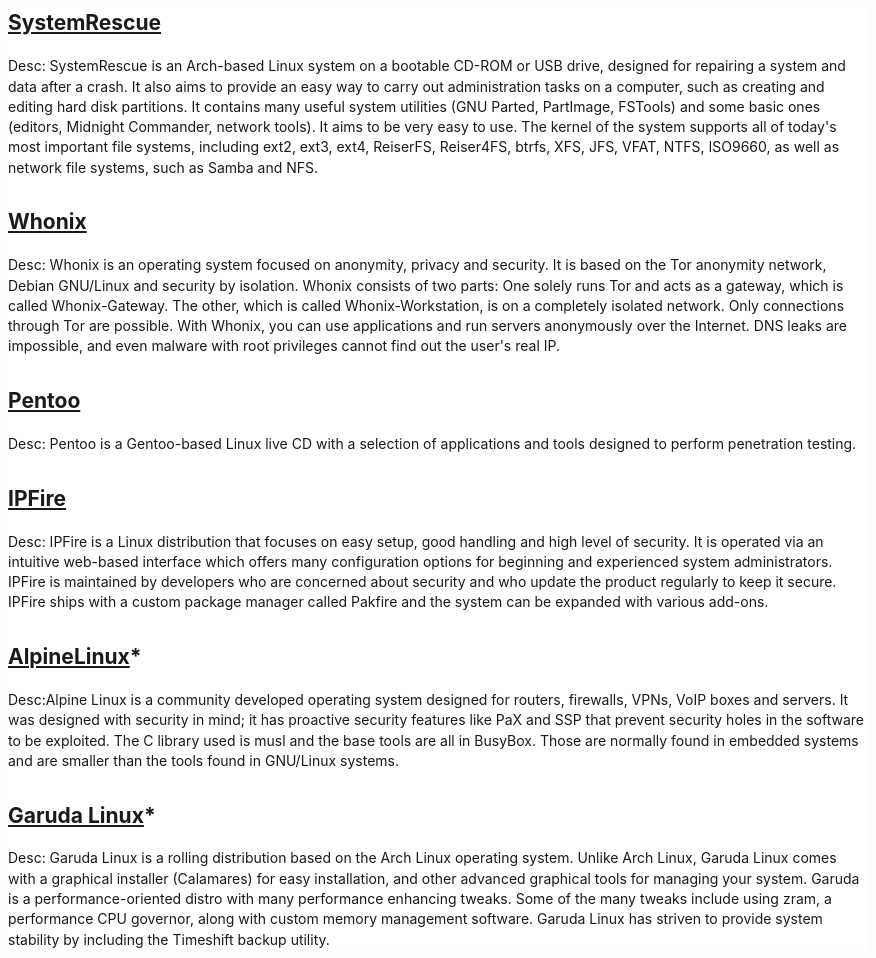 
## [SystemRescue](https://distrowatch.com/table.php?distribution=systemrescue)
Desc: SystemRescue is an Arch-based Linux system on a bootable CD-ROM or USB drive, designed for repairing a system and data after a crash. It also aims to provide an easy way to carry out administration tasks on a computer, such as creating and editing hard disk partitions. It contains many useful system utilities (GNU Parted, PartImage, FSTools) and some basic ones (editors, Midnight Commander, network tools). It aims to be very easy to use. The kernel of the system supports all of today's most important file systems, including ext2, ext3, ext4, ReiserFS, Reiser4FS, btrfs, XFS, JFS, VFAT, NTFS, ISO9660, as well as network file systems, such as Samba and NFS.


## [Whonix](https://distrowatch.com/table.php?distribution=whonix)
Desc: Whonix is an operating system focused on anonymity, privacy and security. It is based on the Tor anonymity network, Debian GNU/Linux and security by isolation. Whonix consists of two parts: One solely runs Tor and acts as a gateway, which is called Whonix-Gateway. The other, which is called Whonix-Workstation, is on a completely isolated network. Only connections through Tor are possible. With Whonix, you can use applications and run servers anonymously over the Internet. DNS leaks are impossible, and even malware with root privileges cannot find out the user's real IP. 


## [Pentoo](https://distrowatch.com/table.php?distribution=pentoo)
Desc: Pentoo is a Gentoo-based Linux live CD with a selection of applications and tools designed to perform penetration testing. 


## [IPFire](https://distrowatch.com/table.php?distribution=ipfire)
Desc: IPFire is a Linux distribution that focuses on easy setup, good handling and high level of security. It is operated via an intuitive web-based interface which offers many configuration options for beginning and experienced system administrators. IPFire is maintained by developers who are concerned about security and who update the product regularly to keep it secure. IPFire ships with a custom package manager called Pakfire and the system can be expanded with various add-ons. 


## [AlpineLinux](https://distrowatch.com/table.php?distribution=alpine)*
Desc:Alpine Linux is a community developed operating system designed for routers, firewalls, VPNs, VoIP boxes and servers. It was designed with security in mind; it has proactive security features like PaX and SSP that prevent security holes in the software to be exploited. The C library used is musl and the base tools are all in BusyBox. Those are normally found in embedded systems and are smaller than the tools found in GNU/Linux systems. 


## [Garuda Linux](https://distrowatch.com/table.php?distribution=garuda)*
Desc: Garuda Linux is a rolling distribution based on the Arch Linux operating system. Unlike Arch Linux, Garuda Linux comes with a graphical installer (Calamares) for easy installation, and other advanced graphical tools for managing your system. Garuda is a performance-oriented distro with many performance enhancing tweaks. Some of the many tweaks include using zram, a performance CPU governor, along with custom memory management software. Garuda Linux has striven to provide system stability by including the Timeshift backup utility. 
